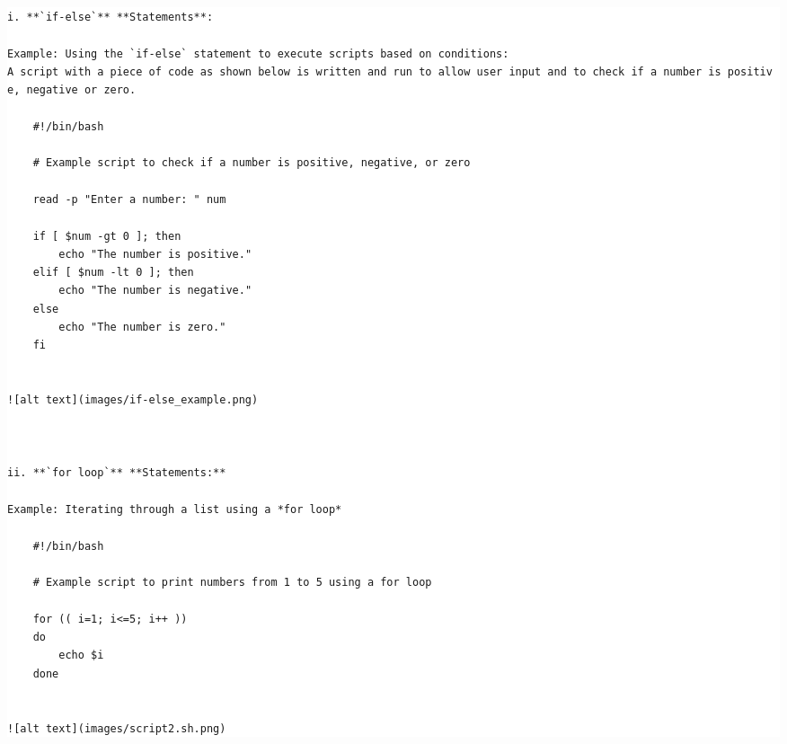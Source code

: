     i. **`if-else`** **Statements**:

    Example: Using the `if-else` statement to execute scripts based on conditions:
    A script with a piece of code as shown below is written and run to allow user input and to check if a number is positive, negative or zero.

        #!/bin/bash

        # Example script to check if a number is positive, negative, or zero

        read -p "Enter a number: " num

        if [ $num -gt 0 ]; then
            echo "The number is positive."
        elif [ $num -lt 0 ]; then
            echo "The number is negative."
        else
            echo "The number is zero."
        fi


    ![alt text](images/if-else_example.png)



    ii. **`for loop`** **Statements:**

    Example: Iterating through a list using a *for loop*

        #!/bin/bash

        # Example script to print numbers from 1 to 5 using a for loop

        for (( i=1; i<=5; i++ ))
        do
            echo $i
        done


    ![alt text](images/script2.sh.png)
